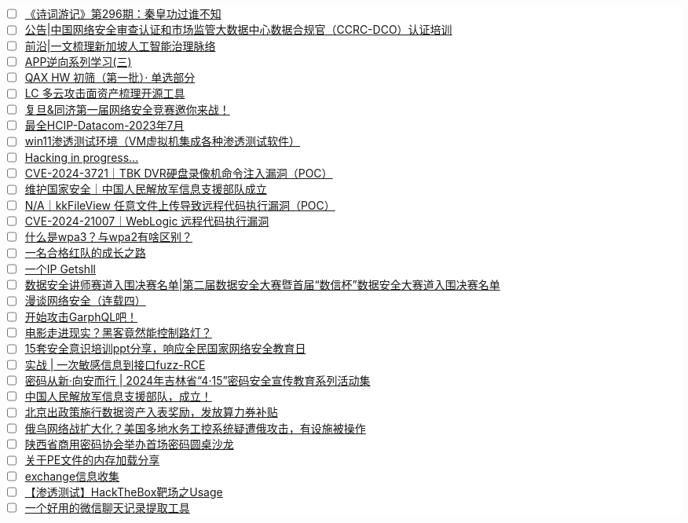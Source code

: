   - [ ] [《诗词游记》第296期：秦皇功过谁不知](https://mp.weixin.qq.com/s?__biz=MzA5MDg1MDUyMA==&mid=2650469045&idx=2&sn=56c0cd06beb546a234831b9c8f3f7f93)
  - [ ] [公告|中国网络安全审查认证和市场监管大数据中心数据合规官（CCRC-DCO）认证培训](https://mp.weixin.qq.com/s?__biz=MzIyNjE0NTQ2OA==&mid=2651255395&idx=2&sn=75efa80e7772deb8b4f30fc2d6dfebce)
  - [ ] [前沿|一文梳理新加坡人工智能治理脉络](https://mp.weixin.qq.com/s?__biz=MzIyNjE0NTQ2OA==&mid=2651255395&idx=1&sn=fe669f8759ef16d3f997bf7958cd024c)
  - [ ] [APP逆向系列学习(三)](https://mp.weixin.qq.com/s?__biz=Mzg5OTg5NzkwNw==&mid=2247484888&idx=1&sn=3bfaed253eac916c2d51e729237ae103)
  - [ ] [QAX HW 初筛（第一批）· 单选部分](https://mp.weixin.qq.com/s?__biz=MzU5NjYwNDIyOQ==&mid=2247484499&idx=1&sn=f17ef0011fb7f9d657fce3098ca302dc)
  - [ ] [LC 多云攻击面资产梳理开源工具](https://mp.weixin.qq.com/s?__biz=MzIyMjkzMzY4Ng==&mid=2247505140&idx=1&sn=e1729c4edc0411d2fb7013d85736392c)
  - [ ] [复旦&同济第一届网络安全竞赛邀你来战！](https://mp.weixin.qq.com/s?__biz=MzUzMDUxNTE1Mw==&mid=2247505754&idx=1&sn=ca0c97b63d3999f16421a719fea299ef)
  - [ ] [最全HCIP-Datacom-2023年7月](https://mp.weixin.qq.com/s?__biz=MzI4MDQ5MjY1Mg==&mid=2247512746&idx=2&sn=06885c4eeb17f20e471846ff15043114)
  - [ ] [win11渗透测试环境（VM虚拟机集成各种渗透测试软件）](https://mp.weixin.qq.com/s?__biz=MzI4MDQ5MjY1Mg==&mid=2247512746&idx=1&sn=2eeb9cd26df6771be3873a996c983947)
  - [ ] [Hacking in progress...](https://mp.weixin.qq.com/s?__biz=MzI5NDg0ODkwMQ==&mid=2247485893&idx=1&sn=0dc08edc04c9708533818452fd906174)
  - [ ] [CVE-2024-3721｜TBK DVR硬盘录像机命令注入漏洞（POC）](https://mp.weixin.qq.com/s?__biz=Mzg2ODcxMjYzMA==&mid=2247485230&idx=3&sn=e5dde220eecc73505d3580be8646957f)
  - [ ] [维护国家安全｜中国人民解放军信息支援部队成立](https://mp.weixin.qq.com/s?__biz=Mzg2ODcxMjYzMA==&mid=2247485230&idx=4&sn=3f6238ee43f1b7056559441c1a773e64)
  - [ ] [N/A｜kkFileView 任意文件上传导致远程代码执行漏洞（POC）](https://mp.weixin.qq.com/s?__biz=Mzg2ODcxMjYzMA==&mid=2247485230&idx=2&sn=1a7e2db8d66b6d96c04e806ca38f1735)
  - [ ] [CVE-2024-21007｜WebLogic 远程代码执行漏洞](https://mp.weixin.qq.com/s?__biz=Mzg2ODcxMjYzMA==&mid=2247485230&idx=1&sn=f2dc70906cf7d43bb91d8e61599b879d)
  - [ ] [什么是wpa3？与wpa2有啥区别？](https://mp.weixin.qq.com/s?__biz=MzIyMzIwNzAxMQ==&mid=2649457315&idx=1&sn=5744603e5d2ed4348b4376ad756b9dde)
  - [ ] [一名合格红队的成长之路](https://mp.weixin.qq.com/s?__biz=Mzg2ODYxMzY3OQ==&mid=2247510700&idx=2&sn=23c08517b254def37e87928aaef9e826)
  - [ ] [一个IP Getshll](https://mp.weixin.qq.com/s?__biz=Mzg2ODYxMzY3OQ==&mid=2247510700&idx=1&sn=eb29caadcfdcf886b89b6aa988eed268)
  - [ ] [数据安全讲师赛道入围决赛名单|第二届数据安全大赛暨首届“数信杯”数据安全大赛道入围决赛名单](https://mp.weixin.qq.com/s?__biz=Mzg2OTczNjMwNQ==&mid=2247488883&idx=1&sn=242d2981efbd44c032a1c5566e4547fd)
  - [ ] [漫谈网络安全（连载四）](https://mp.weixin.qq.com/s?__biz=MzA5MTYyMDQ0OQ==&mid=2247492685&idx=1&sn=3c2884a51af5d599da95a22582eaca6a)
  - [ ] [开始攻击GarphQL吧！](https://mp.weixin.qq.com/s?__biz=MzkwODI1ODgzOA==&mid=2247504909&idx=1&sn=df79e9003140fd1230cd47d9aa6bb06f)
  - [ ] [电影走进现实？黑客竟然能控制路灯？](https://mp.weixin.qq.com/s?__biz=MzkwODI1ODgzOA==&mid=2247504909&idx=2&sn=eb4d2326fe2adb568b35d6ccf3fc1f85)
  - [ ] [15套安全意识培训ppt分享，响应全民国家网络安全教育日](https://mp.weixin.qq.com/s?__biz=MzI1ODY3MTA3Nw==&mid=2247485193&idx=1&sn=ff63f7e985642ffd566c499def3c8bf0)
  - [ ] [实战 | 一次敏感信息到接口fuzz-RCE](https://mp.weixin.qq.com/s?__biz=MzIzMTIzNTM0MA==&mid=2247494328&idx=1&sn=bcd935177f51157bcbbcf674c6a18e18)
  - [ ] [密码从新·向安而行 | 2024年吉林省“4·15”密码安全宣传教育系列活动集](https://mp.weixin.qq.com/s?__biz=MzI5NTM4OTQ5Mg==&mid=2247621908&idx=1&sn=3f18181b5a5e650b076c311f74fad94f)
  - [ ] [中国人民解放军信息支援部队，成立！](https://mp.weixin.qq.com/s?__biz=MzA5MzE5MDAzOA==&mid=2664211331&idx=1&sn=ac3190ed48019d37920efb0a3d82c082)
  - [ ] [北京出政策施行数据资产入表奖励，发放算力券补贴](https://mp.weixin.qq.com/s?__biz=MzI5NTM4OTQ5Mg==&mid=2247621908&idx=3&sn=6866ca4cf27a57684ad6babbb1b81c38)
  - [ ] [俄乌网络战扩大化？美国多地水务工控系统疑遭俄攻击，有设施被操作](https://mp.weixin.qq.com/s?__biz=MzI5NTM4OTQ5Mg==&mid=2247621908&idx=5&sn=b846021a7da210931f551d9f9db1f33e)
  - [ ] [陕西省商用密码协会举办首场密码圆桌沙龙](https://mp.weixin.qq.com/s?__biz=MzI5NTM4OTQ5Mg==&mid=2247621908&idx=2&sn=7b93f54e79a14f77101ae15be06463fb)
  - [ ] [关于PE文件的内存加载分享](https://mp.weixin.qq.com/s?__biz=MzkzODQzNTU2NA==&mid=2247485759&idx=1&sn=9dade4d0b63dbb5ef818d2a8e0e0299f)
  - [ ] [exchange信息收集](https://mp.weixin.qq.com/s?__biz=Mzk0MzU5NTg1Ng==&mid=2247484130&idx=1&sn=78cca3a623cf8bca7d516b459acf2c1e)
  - [ ] [【渗透测试】HackTheBox靶场之Usage](https://mp.weixin.qq.com/s?__biz=MzkyMjE1NzQ2MA==&mid=2247489066&idx=1&sn=14b0283763019e26881d30f137205e01)
  - [ ] [一个好用的微信聊天记录提取工具](https://mp.weixin.qq.com/s?__biz=MzIwMzIyMjYzNA==&mid=2247513602&idx=1&sn=e082b5454678a64e267b24e3c51f6f13)